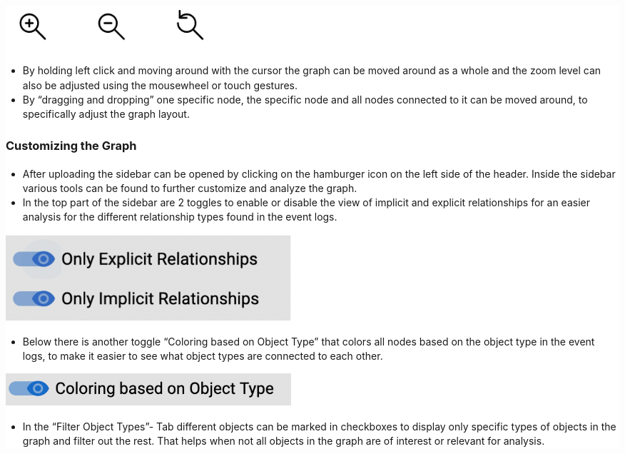 
<img src="img/zoom.png" alt="zoom" width="300">


* By holding left click and moving around with the cursor the graph can be moved around as a whole and the zoom level can also be adjusted using the mousewheel or touch gestures.
* By “dragging and dropping” one specific node, the specific node and all nodes connected to it can be moved around, to specifically adjust the graph layout.


### Customizing the Graph

* After uploading the sidebar can be opened by clicking on the hamburger icon on the left side of the header. Inside the sidebar various tools can be found to further customize and analyze the graph.
* In the top part of the sidebar are 2 toggles to enable or disable the view of implicit and explicit relationships for an easier analysis for the different relationship types found in the event logs.



<img src="img/toggles.png" alt="toggles" width="400">


* Below there is another toggle “Coloring based on Object Type” that colors all nodes based on the object type in the event logs, to make it easier to see what object types are connected to each other.


<img src="img/colorswitch.png" alt="colorswitch" width="400">


* In the “Filter Object Types”- Tab different objects can be marked in checkboxes to display only specific types of objects in the graph and filter out the rest. That helps when not all objects in the graph are of interest or relevant for analysis.
